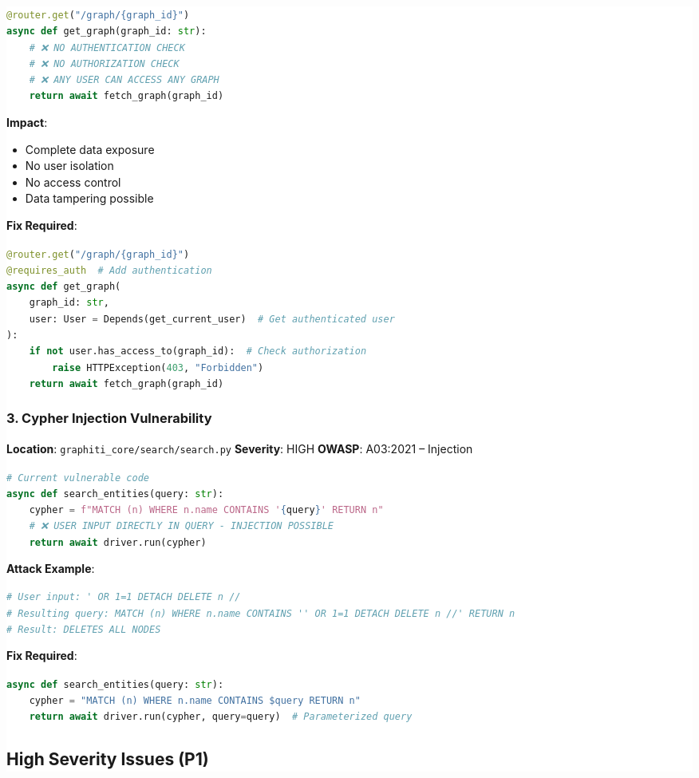 ```python
@router.get("/graph/{graph_id}")
async def get_graph(graph_id: str):
    # ❌ NO AUTHENTICATION CHECK
    # ❌ NO AUTHORIZATION CHECK
    # ❌ ANY USER CAN ACCESS ANY GRAPH
    return await fetch_graph(graph_id)
```

**Impact**:
- Complete data exposure
- No user isolation
- No access control
- Data tampering possible

**Fix Required**:
```python
@router.get("/graph/{graph_id}")
@requires_auth  # Add authentication
async def get_graph(
    graph_id: str, 
    user: User = Depends(get_current_user)  # Get authenticated user
):
    if not user.has_access_to(graph_id):  # Check authorization
        raise HTTPException(403, "Forbidden")
    return await fetch_graph(graph_id)
```

### 3. Cypher Injection Vulnerability
**Location**: `graphiti_core/search/search.py`
**Severity**: HIGH
**OWASP**: A03:2021 – Injection

```python
# Current vulnerable code
async def search_entities(query: str):
    cypher = f"MATCH (n) WHERE n.name CONTAINS '{query}' RETURN n"
    # ❌ USER INPUT DIRECTLY IN QUERY - INJECTION POSSIBLE
    return await driver.run(cypher)
```

**Attack Example**:
```python
# User input: ' OR 1=1 DETACH DELETE n //
# Resulting query: MATCH (n) WHERE n.name CONTAINS '' OR 1=1 DETACH DELETE n //' RETURN n
# Result: DELETES ALL NODES
```

**Fix Required**:
```python
async def search_entities(query: str):
    cypher = "MATCH (n) WHERE n.name CONTAINS $query RETURN n"
    return await driver.run(cypher, query=query)  # Parameterized query
```

## High Severity Issues (P1)
